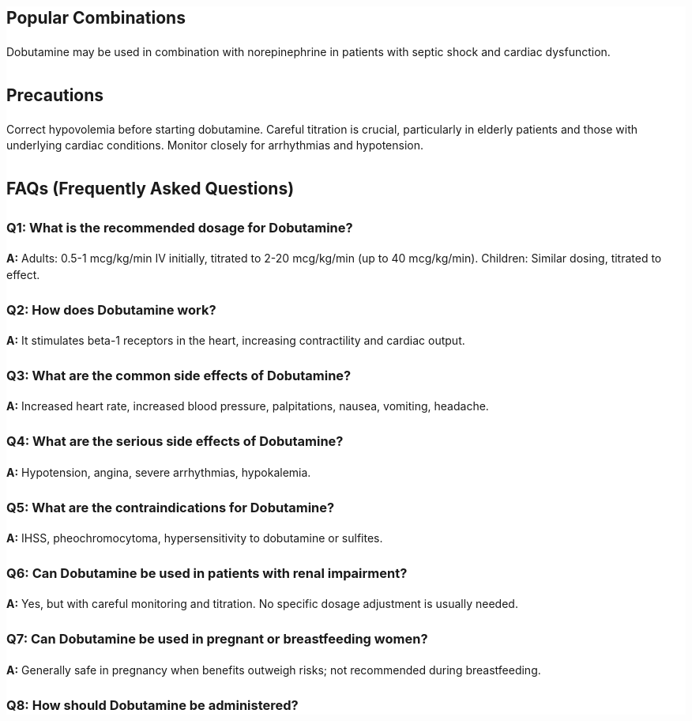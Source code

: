 

## **Popular Combinations**

Dobutamine may be used in combination with norepinephrine in patients with septic shock and cardiac dysfunction.


## **Precautions**

Correct hypovolemia before starting dobutamine. Careful titration is crucial, particularly in elderly patients and those with underlying cardiac conditions. Monitor closely for arrhythmias and hypotension.

## **FAQs (Frequently Asked Questions)**

### **Q1: What is the recommended dosage for Dobutamine?**

**A:** Adults: 0.5-1 mcg/kg/min IV initially, titrated to 2-20 mcg/kg/min (up to 40 mcg/kg/min). Children: Similar dosing, titrated to effect.

### **Q2: How does Dobutamine work?**

**A:** It stimulates beta-1 receptors in the heart, increasing contractility and cardiac output.

### **Q3: What are the common side effects of Dobutamine?**

**A:** Increased heart rate, increased blood pressure, palpitations, nausea, vomiting, headache.

### **Q4: What are the serious side effects of Dobutamine?**

**A:**  Hypotension, angina, severe arrhythmias, hypokalemia.

### **Q5: What are the contraindications for Dobutamine?**

**A:** IHSS, pheochromocytoma, hypersensitivity to dobutamine or sulfites.


### **Q6: Can Dobutamine be used in patients with renal impairment?**

**A:**  Yes, but with careful monitoring and titration. No specific dosage adjustment is usually needed.

### **Q7: Can Dobutamine be used in pregnant or breastfeeding women?**

**A:** Generally safe in pregnancy when benefits outweigh risks; not recommended during breastfeeding.

### **Q8: How should Dobutamine be administered?**
